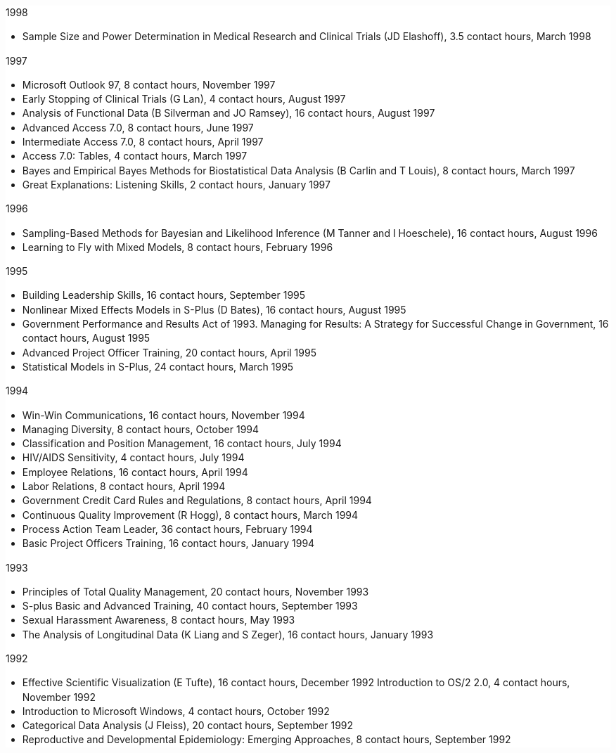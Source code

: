 1998
 
+ Sample Size and Power Determination in Medical Research and Clinical Trials (JD Elashoff), 3.5 contact hours, March 1998

1997
 
+ Microsoft Outlook 97, 8 contact hours, November 1997
+ Early Stopping of Clinical Trials (G Lan), 4 contact hours, August 1997
+ Analysis of Functional Data (B Silverman and JO Ramsey), 16 contact hours, August 1997
+ Advanced Access 7.0, 8 contact hours, June 1997
+ Intermediate Access 7.0, 8 contact hours, April 1997
+ Access 7.0: Tables, 4 contact hours, March 1997
+ Bayes and Empirical Bayes Methods for Biostatistical Data Analysis (B Carlin and T Louis), 8 contact hours, March 1997
+ Great Explanations: Listening Skills, 2 contact hours, January 1997

1996
 
+ Sampling-Based Methods for Bayesian and Likelihood Inference (M Tanner and I Hoeschele), 16 contact hours, August 1996
+ Learning to Fly with Mixed Models, 8 contact hours, February 1996

1995
 
+ Building Leadership Skills, 16 contact hours, September 1995
+ Nonlinear Mixed Effects Models in S-Plus (D Bates), 16 contact hours, August 1995
+ Government Performance and Results Act of 1993. Managing for Results: A Strategy for Successful Change in Government, 16 contact hours, August 1995
+ Advanced Project Officer Training, 20 contact hours, April 1995
+ Statistical Models in S-Plus, 24 contact hours, March 1995

1994
 
+ Win-Win Communications, 16 contact hours, November 1994
+ Managing Diversity, 8 contact hours, October 1994
+ Classification and Position Management, 16 contact hours, July 1994
+ HIV/AIDS Sensitivity, 4 contact hours, July 1994
+ Employee Relations, 16 contact hours, April 1994
+ Labor Relations, 8 contact hours, April 1994
+ Government Credit Card Rules and Regulations, 8 contact hours, April 1994
+ Continuous Quality Improvement (R Hogg), 8 contact hours, March 1994
+ Process Action Team Leader, 36 contact hours, February 1994
+ Basic Project Officers Training, 16 contact hours, January 1994

1993
 
+ Principles of Total Quality Management, 20 contact hours, November 1993
+ S-plus Basic and Advanced Training, 40 contact hours, September 1993
+ Sexual Harassment Awareness, 8 contact hours, May 1993
+ The Analysis of Longitudinal Data (K Liang and S Zeger), 16 contact hours, January 1993

1992
+ Effective Scientific Visualization (E Tufte), 16 contact hours, December 1992
Introduction to OS/2 2.0, 4 contact hours, November 1992
+ Introduction to Microsoft Windows, 4 contact hours, October 1992
+ Categorical Data Analysis (J Fleiss), 20 contact hours, September 1992
+ Reproductive and Developmental Epidemiology: Emerging Approaches, 8 contact hours, September 1992
